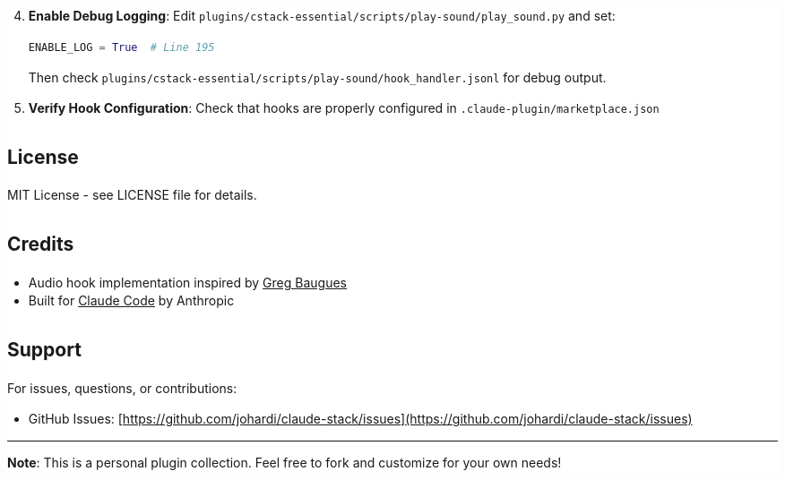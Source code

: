 4. **Enable Debug Logging**:
   Edit `plugins/cstack-essential/scripts/play-sound/play_sound.py` and set:
   ```python
   ENABLE_LOG = True  # Line 195
   ```
   Then check `plugins/cstack-essential/scripts/play-sound/hook_handler.jsonl` for debug output.

5. **Verify Hook Configuration**:
   Check that hooks are properly configured in `.claude-plugin/marketplace.json`


## License

MIT License - see LICENSE file for details.

## Credits

- Audio hook implementation inspired by [Greg Baugues](https://www.haihai.ai/hooks/)
- Built for [Claude Code](https://claude.com/claude-code) by Anthropic

## Support

For issues, questions, or contributions:
- GitHub Issues: [https://github.com/johardi/claude-stack/issues](https://github.com/johardi/claude-stack/issues)

---

**Note**: This is a personal plugin collection. Feel free to fork and customize for your own needs!

